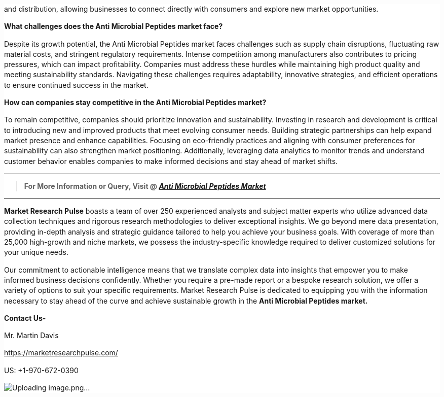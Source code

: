 and distribution, allowing businesses to connect directly with consumers and explore new market opportunities.</p><p><strong>What challenges does the Anti Microbial Peptides market face?</strong></p><p>Despite its growth potential, the Anti Microbial Peptides market faces challenges such as supply chain disruptions, fluctuating raw material costs, and stringent regulatory requirements. Intense competition among manufacturers also contributes to pricing pressures, which can impact profitability. Companies must address these hurdles while maintaining high product quality and meeting sustainability standards. Navigating these challenges requires adaptability, innovative strategies, and efficient operations to ensure continued success in the market.</p><p><strong>How can companies stay competitive in the Anti Microbial Peptides market?</strong></p><p>To remain competitive, companies should prioritize innovation and sustainability. Investing in research and development is critical to introducing new and improved products that meet evolving consumer needs. Building strategic partnerships can help expand market presence and enhance capabilities. Focusing on eco-friendly practices and aligning with consumer preferences for sustainability can also strengthen market positioning. Additionally, leveraging data analytics to monitor trends and understand customer behavior enables companies to make informed decisions and stay ahead of market shifts.</p><hr /><blockquote><p><strong>For More Information or Query, Visit @&nbsp;<em><a href="https://marketresearchpulse.com/report/105348/anti-microbial-peptides-market?utm_source=Linkedin&utm_medium=029">Anti Microbial Peptides Market</a></em></strong></p></blockquote><hr /><p><strong>Market Research Pulse</strong> boasts a team of over 250 experienced analysts and subject matter experts who utilize advanced data collection techniques and rigorous research methodologies to deliver exceptional insights. We go beyond mere data presentation, providing in-depth analysis and strategic guidance tailored to help you achieve your business goals. With coverage of more than 25,000 high-growth and niche markets, we possess the industry-specific knowledge required to deliver customized solutions for your unique needs.</p><p>Our commitment to actionable intelligence means that we translate complex data into insights that empower you to make informed business decisions confidently. Whether you require a pre-made report or a bespoke research solution, we offer a variety of options to suit your specific requirements. Market Research Pulse is dedicated to equipping you with the information necessary to stay ahead of the curve and achieve sustainable growth in the <strong>Anti Microbial Peptides market.</strong></p><p><strong>Contact Us-</strong></p><p>Mr. Martin Davis</p><p>https://marketresearchpulse.com/</p><p>US: +1-970-672-0390</p>
![Uploading image.png…]()

